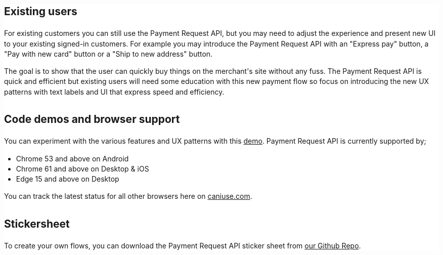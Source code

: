 ## Existing users
For existing customers you can still use the Payment
Request API, but you may need to adjust the experience
and present new UI to your existing signed-in customers.
For example you may introduce the Payment Request API with
an "Express pay" button, a "Pay with new card" button
or a "Ship to new address" button.

The goal is to show that the user can quickly buy things on
the merchant's site without any fuss. The Payment Request
API is quick and efficient but existing users will need some
education with this new payment flow so focus on introducing
the new UX patterns with text labels and UI that express
speed and efficiency.


## Code demos and browser support
You can experiment with the various features and UX patterns
with this [demo](https://paymentrequest.show/demo/).
Payment Request API is currently supported by;

* Chrome 53 and above on Android
* Chrome 61 and above on Desktop & iOS
* Edge 15 and above on Desktop

You can track the latest status for all other browsers here
on [caniuse.com](https://caniuse.com/#search=payments).

## Stickersheet

To create your own flows, you can download the Payment Request API sticker sheet from [our Github Repo](https://goo.gl/daxhRa).

